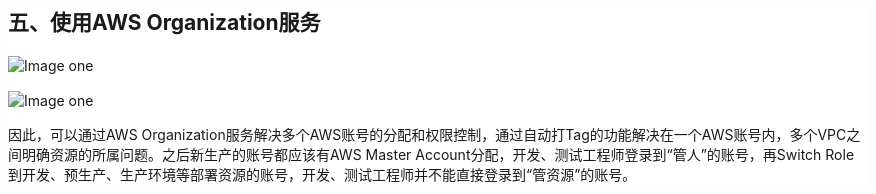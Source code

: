 ## 五、使用AWS Organization服务

![Image one](assets/EC2_Auto_Tag/25.png)

![Image one](assets/EC2_Auto_Tag/26.png)

因此，可以通过AWS Organization服务解决多个AWS账号的分配和权限控制，通过自动打Tag的功能解决在一个AWS账号内，多个VPC之间明确资源的所属问题。之后新生产的账号都应该有AWS Master Account分配，开发、测试工程师登录到“管人”的账号，再Switch Role到开发、预生产、生产环境等部署资源的账号，开发、测试工程师并不能直接登录到“管资源”的账号。 
